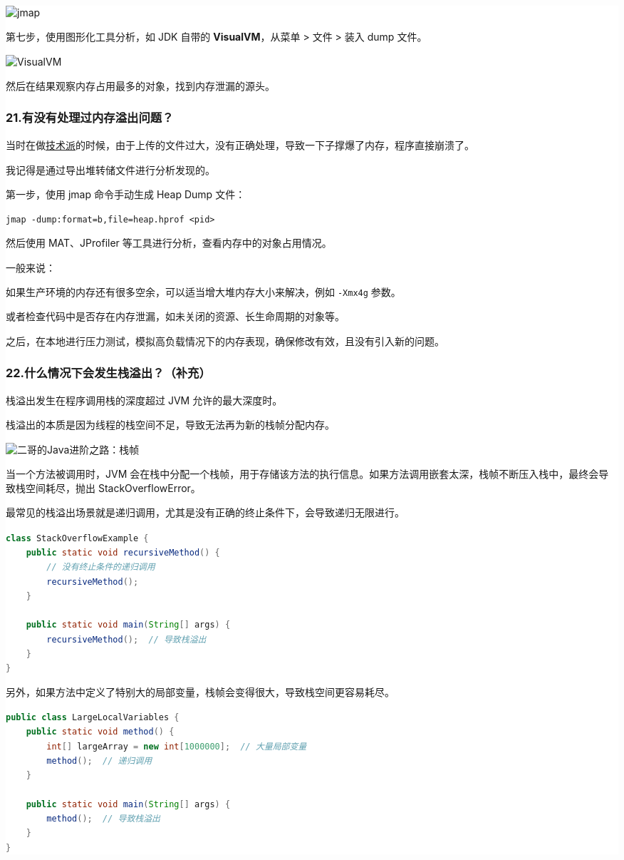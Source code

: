 ![jmap](https://cdn.tobebetterjavaer.com/stutymore/console-tools-20240106184317.png)

第七步，使用图形化工具分析，如 JDK 自带的 **VisualVM**，从菜单 > 文件 > 装入 dump 文件。

![VisualVM](https://cdn.tobebetterjavaer.com/stutymore/view-tools-20240107134238.png)

然后在结果观察内存占用最多的对象，找到内存泄漏的源头。

### 21.有没有处理过内存溢出问题？

当时在做[技术派](https://javabetter.cn/zhishixingqiu/paicoding.html)的时候，由于上传的文件过大，没有正确处理，导致一下子撑爆了内存，程序直接崩溃了。

我记得是通过导出堆转储文件进行分析发现的。

第一步，使用 jmap 命令手动生成 Heap Dump 文件：

```shell
jmap -dump:format=b,file=heap.hprof <pid>
```

然后使用 MAT、JProfiler 等工具进行分析，查看内存中的对象占用情况。

一般来说：

如果生产环境的内存还有很多空余，可以适当增大堆内存大小来解决，例如 `-Xmx4g` 参数。

或者检查代码中是否存在内存泄漏，如未关闭的资源、长生命周期的对象等。

之后，在本地进行压力测试，模拟高负载情况下的内存表现，确保修改有效，且没有引入新的问题。

### 22.什么情况下会发生栈溢出？（补充）

栈溢出发生在程序调用栈的深度超过 JVM 允许的最大深度时。

栈溢出的本质是因为线程的栈空间不足，导致无法再为新的栈帧分配内存。

![二哥的Java进阶之路：栈帧](https://cdn.tobebetterjavaer.com/stutymore/stack-frame-20231224090450.png)

当一个方法被调用时，JVM 会在栈中分配一个栈帧，用于存储该方法的执行信息。如果方法调用嵌套太深，栈帧不断压入栈中，最终会导致栈空间耗尽，抛出 StackOverflowError。

最常见的栈溢出场景就是递归调用，尤其是没有正确的终止条件下，会导致递归无限进行。

```java
class StackOverflowExample {
    public static void recursiveMethod() {
        // 没有终止条件的递归调用
        recursiveMethod();
    }

    public static void main(String[] args) {
        recursiveMethod();  // 导致栈溢出
    }
}
```

另外，如果方法中定义了特别大的局部变量，栈帧会变得很大，导致栈空间更容易耗尽。

```java
public class LargeLocalVariables {
    public static void method() {
        int[] largeArray = new int[1000000];  // 大量局部变量
        method();  // 递归调用
    }

    public static void main(String[] args) {
        method();  // 导致栈溢出
    }
}
```
